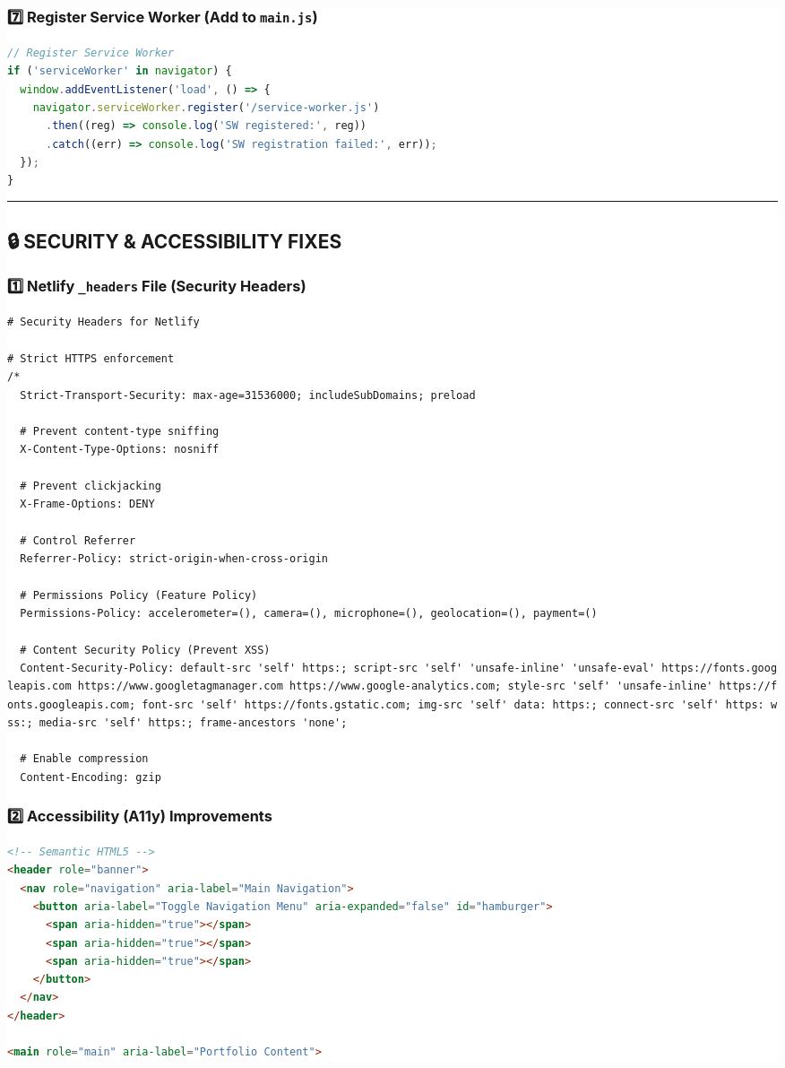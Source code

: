### 7️⃣ **Register Service Worker** (Add to `main.js`)

```javascript
// Register Service Worker
if ('serviceWorker' in navigator) {
  window.addEventListener('load', () => {
    navigator.serviceWorker.register('/service-worker.js')
      .then((reg) => console.log('SW registered:', reg))
      .catch((err) => console.log('SW registration failed:', err));
  });
}
```

---

## 🔒 SECURITY & ACCESSIBILITY FIXES

### 1️⃣ **Netlify `_headers` File** (Security Headers)

```
# Security Headers for Netlify

# Strict HTTPS enforcement
/*
  Strict-Transport-Security: max-age=31536000; includeSubDomains; preload
  
  # Prevent content-type sniffing
  X-Content-Type-Options: nosniff
  
  # Prevent clickjacking
  X-Frame-Options: DENY
  
  # Control Referrer
  Referrer-Policy: strict-origin-when-cross-origin
  
  # Permissions Policy (Feature Policy)
  Permissions-Policy: accelerometer=(), camera=(), microphone=(), geolocation=(), payment=()
  
  # Content Security Policy (Prevent XSS)
  Content-Security-Policy: default-src 'self' https:; script-src 'self' 'unsafe-inline' 'unsafe-eval' https://fonts.googleapis.com https://www.googletagmanager.com https://www.google-analytics.com; style-src 'self' 'unsafe-inline' https://fonts.googleapis.com; font-src 'self' https://fonts.gstatic.com; img-src 'self' data: https:; connect-src 'self' https: wss:; media-src 'self' https:; frame-ancestors 'none';
  
  # Enable compression
  Content-Encoding: gzip
```

### 2️⃣ **Accessibility (A11y) Improvements**

```html
<!-- Semantic HTML5 -->
<header role="banner">
  <nav role="navigation" aria-label="Main Navigation">
    <button aria-label="Toggle Navigation Menu" aria-expanded="false" id="hamburger">
      <span aria-hidden="true"></span>
      <span aria-hidden="true"></span>
      <span aria-hidden="true"></span>
    </button>
  </nav>
</header>

<main role="main" aria-label="Portfolio Content">
```
